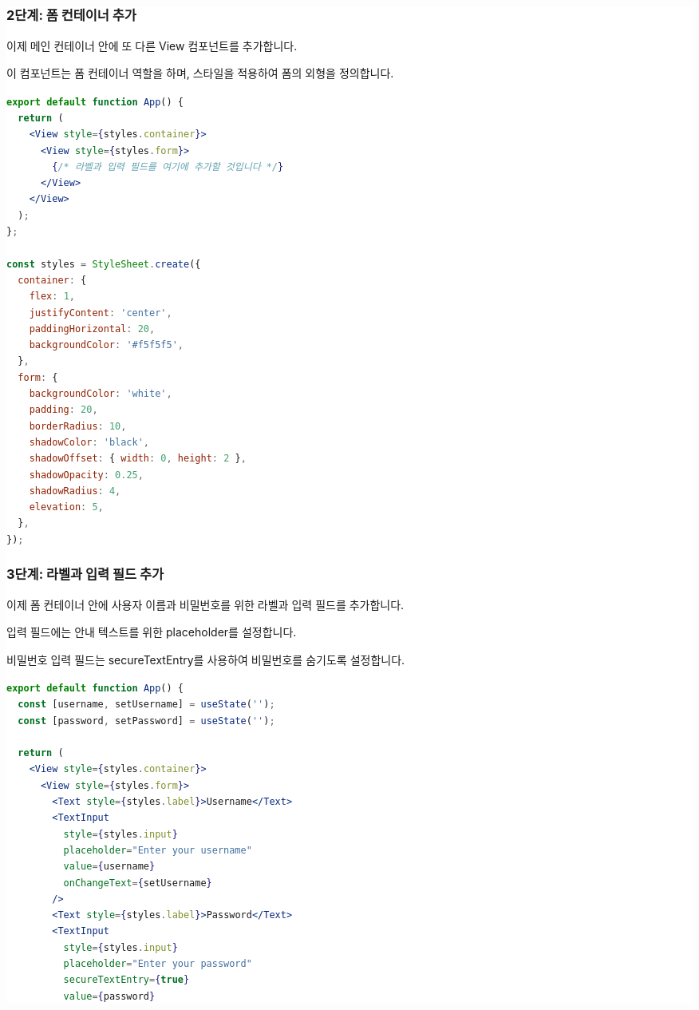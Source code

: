 ### 2단계: 폼 컨테이너 추가

이제 메인 컨테이너 안에 또 다른 View 컴포넌트를 추가합니다.

이 컴포넌트는 폼 컨테이너 역할을 하며, 스타일을 적용하여 폼의 외형을 정의합니다.

```jsx
export default function App() {
  return (
    <View style={styles.container}>
      <View style={styles.form}>
        {/* 라벨과 입력 필드를 여기에 추가할 것입니다 */}
      </View>
    </View>
  );
};

const styles = StyleSheet.create({
  container: {
    flex: 1,
    justifyContent: 'center',
    paddingHorizontal: 20,
    backgroundColor: '#f5f5f5',
  },
  form: {
    backgroundColor: 'white',
    padding: 20,
    borderRadius: 10,
    shadowColor: 'black',
    shadowOffset: { width: 0, height: 2 },
    shadowOpacity: 0.25,
    shadowRadius: 4,
    elevation: 5,
  },
});
```

### 3단계: 라벨과 입력 필드 추가

이제 폼 컨테이너 안에 사용자 이름과 비밀번호를 위한 라벨과 입력 필드를 추가합니다.

입력 필드에는 안내 텍스트를 위한 placeholder를 설정합니다.

비밀번호 입력 필드는 secureTextEntry를 사용하여 비밀번호를 숨기도록 설정합니다.

```jsx
export default function App() {
  const [username, setUsername] = useState('');
  const [password, setPassword] = useState('');

  return (
    <View style={styles.container}>
      <View style={styles.form}>
        <Text style={styles.label}>Username</Text>
        <TextInput
          style={styles.input}
          placeholder="Enter your username"
          value={username}
          onChangeText={setUsername}
        />
        <Text style={styles.label}>Password</Text>
        <TextInput
          style={styles.input}
          placeholder="Enter your password"
          secureTextEntry={true}
          value={password}
```